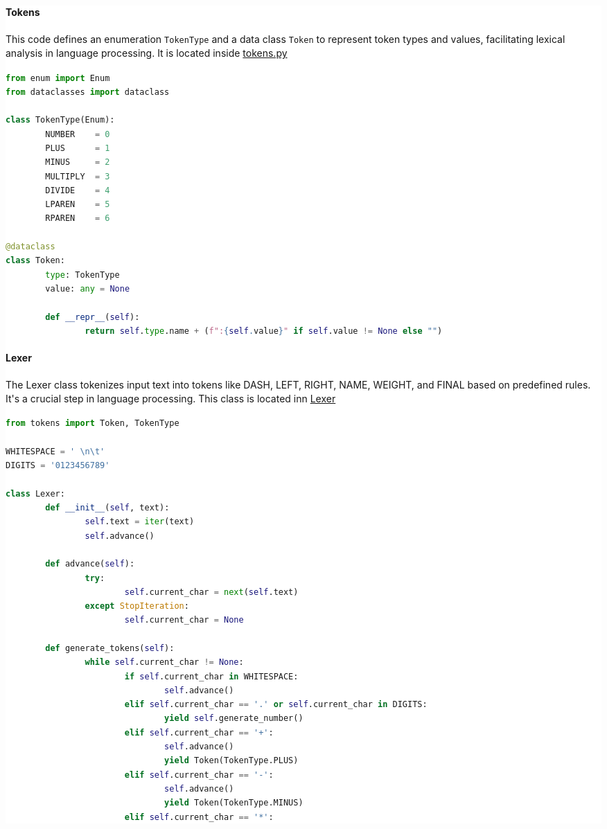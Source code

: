 
#### Tokens

This code defines an enumeration `TokenType` and a data class `Token` to represent token types and values, facilitating lexical analysis in language processing. It is located inside [tokens.py](tokens.py)

```python
from enum import Enum
from dataclasses import dataclass

class TokenType(Enum):
        NUMBER    = 0
        PLUS      = 1
        MINUS     = 2
        MULTIPLY  = 3
        DIVIDE    = 4
        LPAREN    = 5
        RPAREN    = 6

@dataclass
class Token:
        type: TokenType
        value: any = None

        def __repr__(self):
                return self.type.name + (f":{self.value}" if self.value != None else "")


```


#### Lexer
The Lexer class tokenizes input text into tokens like DASH, LEFT, RIGHT, NAME, WEIGHT, and FINAL based on predefined rules. It's a crucial step in language processing. This class is located inn [Lexer](lexer.py)
```python
from tokens import Token, TokenType

WHITESPACE = ' \n\t'
DIGITS = '0123456789'

class Lexer:
        def __init__(self, text):
                self.text = iter(text)
                self.advance()

        def advance(self):
                try:
                        self.current_char = next(self.text)
                except StopIteration:
                        self.current_char = None

        def generate_tokens(self):
                while self.current_char != None:
                        if self.current_char in WHITESPACE:
                                self.advance()
                        elif self.current_char == '.' or self.current_char in DIGITS:
                                yield self.generate_number()
                        elif self.current_char == '+':
                                self.advance()
                                yield Token(TokenType.PLUS)
                        elif self.current_char == '-':
                                self.advance()
                                yield Token(TokenType.MINUS)
                        elif self.current_char == '*':
```